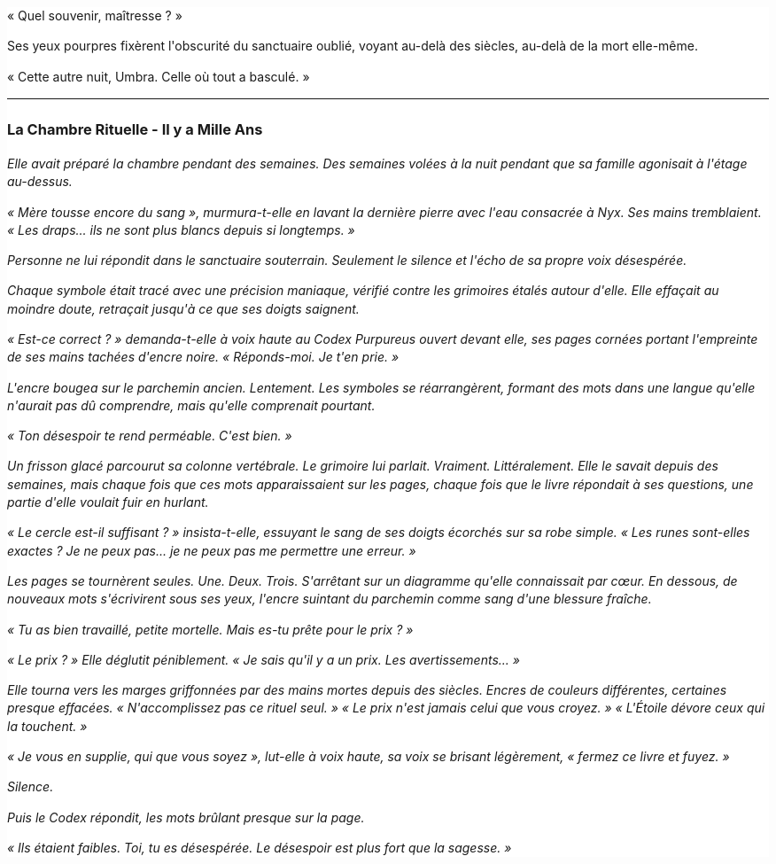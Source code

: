 « Quel souvenir, maîtresse ? »

Ses yeux pourpres fixèrent l'obscurité du sanctuaire oublié, voyant au-delà des siècles, au-delà de la mort elle-même.

« Cette autre nuit, Umbra. Celle où tout a basculé. »

---

### La Chambre Rituelle - Il y a Mille Ans

*Elle avait préparé la chambre pendant des semaines. Des semaines volées à la nuit pendant que sa famille agonisait à l'étage au-dessus.*

*« Mère tousse encore du sang », murmura-t-elle en lavant la dernière pierre avec l'eau consacrée à Nyx. Ses mains tremblaient. « Les draps... ils ne sont plus blancs depuis si longtemps. »*

*Personne ne lui répondit dans le sanctuaire souterrain. Seulement le silence et l'écho de sa propre voix désespérée.*

*Chaque symbole était tracé avec une précision maniaque, vérifié contre les grimoires étalés autour d'elle. Elle effaçait au moindre doute, retraçait jusqu'à ce que ses doigts saignent.*

*« Est-ce correct ? » demanda-t-elle à voix haute au Codex Purpureus ouvert devant elle, ses pages cornées portant l'empreinte de ses mains tachées d'encre noire. « Réponds-moi. Je t'en prie. »*

*L'encre bougea sur le parchemin ancien. Lentement. Les symboles se réarrangèrent, formant des mots dans une langue qu'elle n'aurait pas dû comprendre, mais qu'elle comprenait pourtant.*

*« Ton désespoir te rend perméable. C'est bien. »*

*Un frisson glacé parcourut sa colonne vertébrale. Le grimoire lui parlait. Vraiment. Littéralement. Elle le savait depuis des semaines, mais chaque fois que ces mots apparaissaient sur les pages, chaque fois que le livre répondait à ses questions, une partie d'elle voulait fuir en hurlant.*

*« Le cercle est-il suffisant ? » insista-t-elle, essuyant le sang de ses doigts écorchés sur sa robe simple. « Les runes sont-elles exactes ? Je ne peux pas... je ne peux pas me permettre une erreur. »*

*Les pages se tournèrent seules. Une. Deux. Trois. S'arrêtant sur un diagramme qu'elle connaissait par cœur. En dessous, de nouveaux mots s'écrivirent sous ses yeux, l'encre suintant du parchemin comme sang d'une blessure fraîche.*

*« Tu as bien travaillé, petite mortelle. Mais es-tu prête pour le prix ? »*

*« Le prix ? » Elle déglutit péniblement. « Je sais qu'il y a un prix. Les avertissements... »*

*Elle tourna vers les marges griffonnées par des mains mortes depuis des siècles. Encres de couleurs différentes, certaines presque effacées. « N'accomplissez pas ce rituel seul. » « Le prix n'est jamais celui que vous croyez. » « L'Étoile dévore ceux qui la touchent. »*

*« Je vous en supplie, qui que vous soyez », lut-elle à voix haute, sa voix se brisant légèrement, « fermez ce livre et fuyez. »*

*Silence.*

*Puis le Codex répondit, les mots brûlant presque sur la page.*

*« Ils étaient faibles. Toi, tu es désespérée. Le désespoir est plus fort que la sagesse. »*
